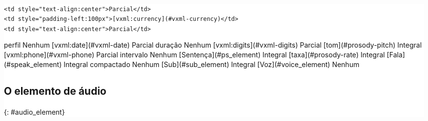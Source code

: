     <td style="text-align:center">Parcial</td>
    <td style="padding-left:100px">[vxml:currency](#vxml-currency)</td>
    <td style="text-align:center">Parcial</td>
  </tr>
  <tr>
    <td style="padding-left:25px">perfil</td>
    <td style="text-align:center">Nenhum</td>
    <td style="padding-left:100px">[vxml:date](#vxml-date)</td>
    <td style="text-align:center">Parcial</td>
  </tr>
  <tr>
    <td style="padding-left:25px">duração</td>
    <td style="text-align:center">Nenhum</td>
    <td style="padding-left:100px">[vxml:digits](#vxml-digits)</td>
    <td style="text-align:center">Parcial</td>
  </tr>
  <tr>
    <td style="padding-left:25px">[tom](#prosody-pitch)</td>
    <td style="text-align:center">Integral</td>
    <td style="padding-left:100px">[vxml:phone](#vxml-phone)</td>
    <td style="text-align:center">Parcial</td>
  </tr>
  <tr>
    <td style="padding-left:25px">intervalo</td>
    <td style="text-align:center">Nenhum</td>
    <td style="padding-left:75px">[Sentença](#ps_element)</td>
    <td style="text-align:center">Integral</td>
  </tr>
  <tr>
    <td style="padding-left:25px">[taxa](#prosody-rate)</td>
    <td style="text-align:center">Integral</td>
    <td style="padding-left:75px">[Fala](#speak_element)</td>
    <td style="text-align:center">Integral</td>
  </tr>
  <tr>
    <td style="padding-left:25px">compactado</td>
    <td style="text-align:center">Nenhum</td>
    <td style="padding-left:75px">[Sub](#sub_element)</td>
    <td style="text-align:center">Integral</td>
  </tr>
  <tr>
    <td></td>
    <td></td>
    <td style="padding-left:75px">[Voz](#voice_element)</td>
    <td style="text-align:center">Nenhum</td>
  </tr>
</table>

## O elemento de áudio
{: #audio_element}
